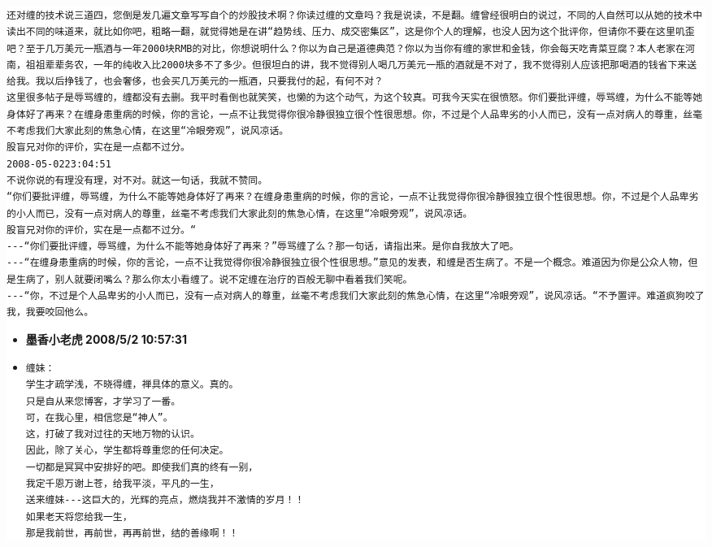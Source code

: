   ```
  还对缠的技术说三道四，您倒是发几遍文章写写自个的炒股技术啊？你读过缠的文章吗？我是说读，不是翻。缠曾经很明白的说过，不同的人自然可以从她的技术中读出不同的味道来，就比如你吧，粗略一翻，就觉得她是在讲“趋势线、压力、成交密集区”，这是你个人的理解，也没人因为这个批评你，但请你不要在这里叽歪吧？至于几万美元一瓶酒与一年2000块RMB的对比，你想说明什么？你以为自己是道德典范？你以为当你有缠的家世和金钱，你会每天吃青菜豆腐？本人老家在河南，祖祖辈辈务农，一年的纯收入比2000块多不了多少。但很坦白的讲，我不觉得别人喝几万美元一瓶的酒就是不对了，我不觉得别人应该把那喝酒的钱省下来送给我。我以后挣钱了，也会奢侈，也会买几万美元的一瓶酒，只要我付的起，有何不对？
  这里很多帖子是辱骂缠的，缠都没有去删。我平时看倒也就笑笑，也懒的为这个动气，为这个较真。可我今天实在很愤怒。你们要批评缠，辱骂缠，为什么不能等她身体好了再来？在缠身患重病的时候，你的言论，一点不让我觉得你很冷静很独立很个性很思想。你，不过是个人品卑劣的小人而已，没有一点对病人的尊重，丝毫不考虑我们大家此刻的焦急心情，在这里“冷眼旁观”，说风凉话。
  股盲兄对你的评价，实在是一点都不过分。
  2008-05-0223:04:51
  不说你说的有理没有理，对不对。就这一句话，我就不赞同。
  “你们要批评缠，辱骂缠，为什么不能等她身体好了再来？在缠身患重病的时候，你的言论，一点不让我觉得你很冷静很独立很个性很思想。你，不过是个人品卑劣的小人而已，没有一点对病人的尊重，丝毫不考虑我们大家此刻的焦急心情，在这里“冷眼旁观”，说风凉话。
  股盲兄对你的评价，实在是一点都不过分。“
  ---“你们要批评缠，辱骂缠，为什么不能等她身体好了再来？”辱骂缠了么？那一句话，请指出来。是你自我放大了吧。
  ---“在缠身患重病的时候，你的言论，一点不让我觉得你很冷静很独立很个性很思想。”意见的发表，和缠是否生病了。不是一个概念。难道因为你是公众人物，但是生病了，别人就要闭嘴么？那么你太小看缠了。说不定缠在治疗的百般无聊中看着我们笑呢。
  ---“你，不过是个人品卑劣的小人而已，没有一点对病人的尊重，丝毫不考虑我们大家此刻的焦急心情，在这里“冷眼旁观”，说风凉话。“不予置评。难道疯狗咬了我，我要咬回他么。
  ```
- **墨香小老虎 2008/5/2 10:57:31**
- ```
  缠妹：
  学生才疏学浅，不晓得缠，禅具体的意义。真的。
  只是自从来您博客，才学习了一番。
  可，在我心里，相信您是“神人”。
  这，打破了我对过往的天地万物的认识。
  因此，除了关心，学生都将尊重您的任何决定。
  一切都是冥冥中安排好的吧。即使我们真的终有一别，
  我定千恩万谢上苍，给我平淡，平凡的一生，
  送来缠妹---这巨大的，光辉的亮点，燃烧我并不激情的岁月！！
  如果老天将您给我一生，
  那是我前世，再前世，再再前世，结的善缘啊！！
